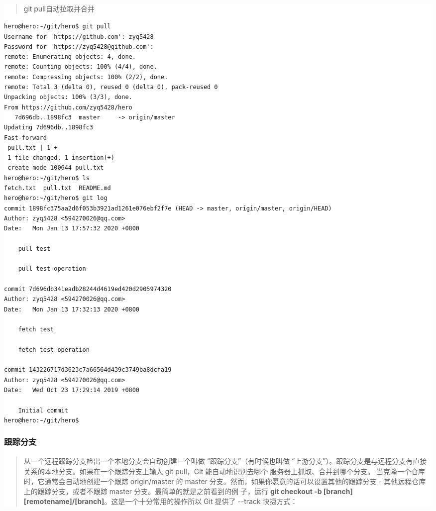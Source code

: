 > git pull自动拉取并合并

``` {.line-numbers highlight=[1, 16, 18]}
hero@hero:~/git/hero$ git pull
Username for 'https://github.com': zyq5428
Password for 'https://zyq5428@github.com': 
remote: Enumerating objects: 4, done.
remote: Counting objects: 100% (4/4), done.
remote: Compressing objects: 100% (2/2), done.
remote: Total 3 (delta 0), reused 0 (delta 0), pack-reused 0
Unpacking objects: 100% (3/3), done.
From https://github.com/zyq5428/hero
   7d696db..1898fc3  master     -> origin/master
Updating 7d696db..1898fc3
Fast-forward
 pull.txt | 1 +
 1 file changed, 1 insertion(+)
 create mode 100644 pull.txt
hero@hero:~/git/hero$ ls
fetch.txt  pull.txt  README.md
hero@hero:~/git/hero$ git log
commit 1898fc375aa2d6f053b3921ad1261e076ebf2f7e (HEAD -> master, origin/master, origin/HEAD)
Author: zyq5428 <594270026@qq.com>
Date:   Mon Jan 13 17:57:32 2020 +0800

    pull test
    
    pull test operation

commit 7d696db341eadb28244d4619ed420d2905974320
Author: zyq5428 <594270026@qq.com>
Date:   Mon Jan 13 17:32:13 2020 +0800

    fetch test
    
    fetch test operation

commit 143226717d3623c7a66564d439c3749ba8dcfa19
Author: zyq5428 <594270026@qq.com>
Date:   Wed Oct 23 17:29:14 2019 +0800

    Initial commit
hero@hero:~/git/hero$
```

### 跟踪分支

> 从一个远程跟踪分支检出一个本地分支会自动创建一个叫做 “跟踪分支”（有时候也叫做 “上游分支”）。跟踪分支是与远程分支有直接关系的本地分支。如果在一个跟踪分支上输入 git pull，Git 能自动地识别去哪个
服务器上抓取、合并到哪个分支。
> 当克隆一个仓库时，它通常会自动地创建一个跟踪 origin/master 的 master 分支。然而，如果你愿意的话可以设置其他的跟踪分支 - 其他远程仓库上的跟踪分支，或者不跟踪 master 分支。最简单的就是之前看到的例
子，运行 **git checkout -b [branch] [remotename]/[branch]**。这是一个十分常用的操作所以 Git 提供了 --track 快捷方式：

